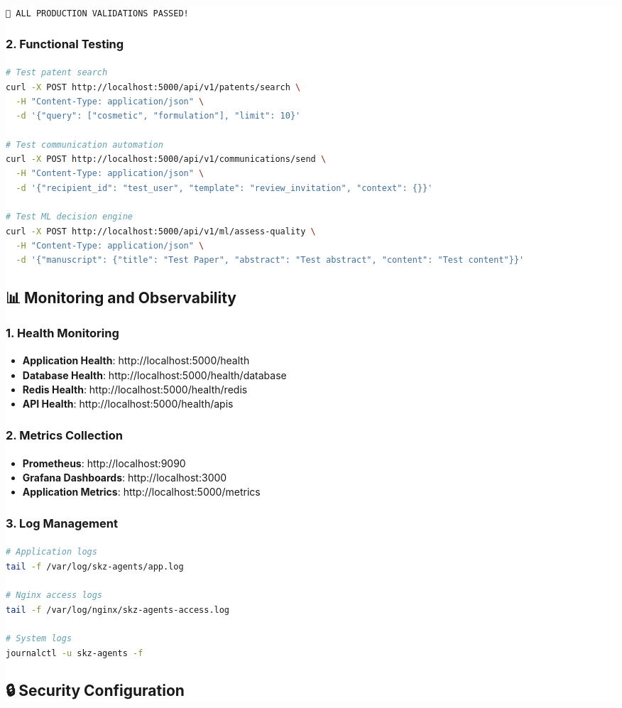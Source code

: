 ```
🎉 ALL PRODUCTION VALIDATIONS PASSED!
```

### 2. Functional Testing
```bash
# Test patent search
curl -X POST http://localhost:5000/api/v1/patents/search \
  -H "Content-Type: application/json" \
  -d '{"query": ["cosmetic", "formulation"], "limit": 10}'

# Test communication automation
curl -X POST http://localhost:5000/api/v1/communications/send \
  -H "Content-Type: application/json" \
  -d '{"recipient_id": "test_user", "template": "review_invitation", "context": {}}'

# Test ML decision engine
curl -X POST http://localhost:5000/api/v1/ml/assess-quality \
  -H "Content-Type: application/json" \
  -d '{"manuscript": {"title": "Test Paper", "abstract": "Test abstract", "content": "Test content"}}'
```

## 📊 Monitoring and Observability

### 1. Health Monitoring
- **Application Health**: http://localhost:5000/health
- **Database Health**: http://localhost:5000/health/database
- **Redis Health**: http://localhost:5000/health/redis
- **API Health**: http://localhost:5000/health/apis

### 2. Metrics Collection
- **Prometheus**: http://localhost:9090
- **Grafana Dashboards**: http://localhost:3000
- **Application Metrics**: http://localhost:5000/metrics

### 3. Log Management
```bash
# Application logs
tail -f /var/log/skz-agents/app.log

# Nginx access logs
tail -f /var/log/nginx/skz-agents-access.log

# System logs
journalctl -u skz-agents -f
```

## 🔒 Security Configuration

